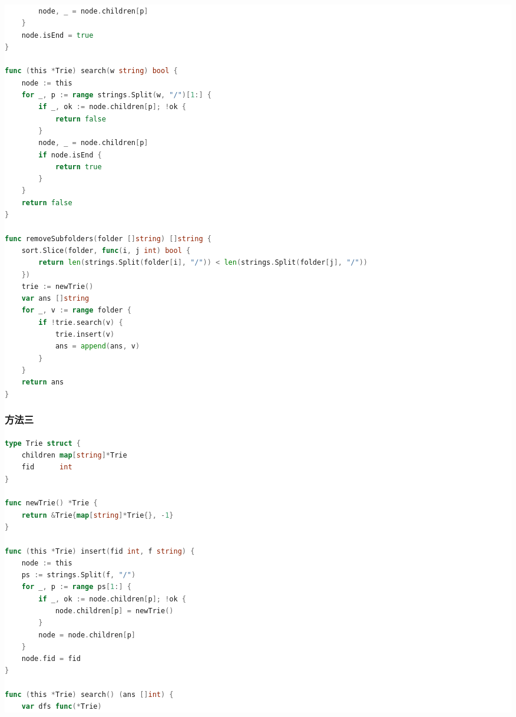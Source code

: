 ```go
		node, _ = node.children[p]
	}
	node.isEnd = true
}

func (this *Trie) search(w string) bool {
	node := this
	for _, p := range strings.Split(w, "/")[1:] {
		if _, ok := node.children[p]; !ok {
			return false
		}
		node, _ = node.children[p]
		if node.isEnd {
			return true
		}
	}
	return false
}

func removeSubfolders(folder []string) []string {
	sort.Slice(folder, func(i, j int) bool {
		return len(strings.Split(folder[i], "/")) < len(strings.Split(folder[j], "/"))
	})
	trie := newTrie()
	var ans []string
	for _, v := range folder {
		if !trie.search(v) {
			trie.insert(v)
			ans = append(ans, v)
		}
	}
	return ans
}
```



### 方法三



```go
type Trie struct {
	children map[string]*Trie
	fid      int
}

func newTrie() *Trie {
	return &Trie{map[string]*Trie{}, -1}
}

func (this *Trie) insert(fid int, f string) {
	node := this
	ps := strings.Split(f, "/")
	for _, p := range ps[1:] {
		if _, ok := node.children[p]; !ok {
			node.children[p] = newTrie()
		}
		node = node.children[p]
	}
	node.fid = fid
}

func (this *Trie) search() (ans []int) {
	var dfs func(*Trie)
```